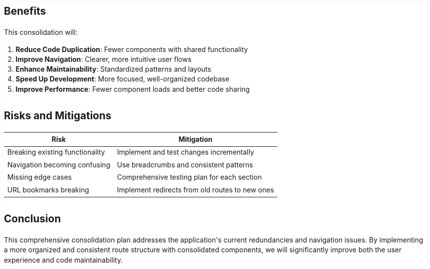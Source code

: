 ## Benefits

This consolidation will:

1. **Reduce Code Duplication**: Fewer components with shared functionality
2. **Improve Navigation**: Clearer, more intuitive user flows
3. **Enhance Maintainability**: Standardized patterns and layouts
4. **Speed Up Development**: More focused, well-organized codebase
5. **Improve Performance**: Fewer component loads and better code sharing

## Risks and Mitigations

| Risk | Mitigation |
|------|------------|
| Breaking existing functionality | Implement and test changes incrementally |
| Navigation becoming confusing | Use breadcrumbs and consistent patterns |
| Missing edge cases | Comprehensive testing plan for each section |
| URL bookmarks breaking | Implement redirects from old routes to new ones |

## Conclusion

This comprehensive consolidation plan addresses the application's current redundancies and navigation issues. By implementing a more organized and consistent route structure with consolidated components, we will significantly improve both the user experience and code maintainability.